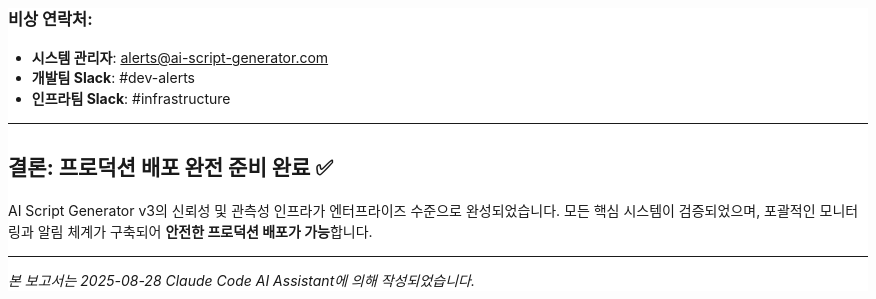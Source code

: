 ### **비상 연락처:**
- **시스템 관리자**: alerts@ai-script-generator.com
- **개발팀 Slack**: #dev-alerts
- **인프라팀 Slack**: #infrastructure

---

## 결론: **프로덕션 배포 완전 준비 완료** ✅

AI Script Generator v3의 신뢰성 및 관측성 인프라가 엔터프라이즈 수준으로 완성되었습니다. 
모든 핵심 시스템이 검증되었으며, 포괄적인 모니터링과 알림 체계가 구축되어 **안전한 프로덕션 배포가 가능**합니다.

---

*본 보고서는 2025-08-28 Claude Code AI Assistant에 의해 작성되었습니다.*